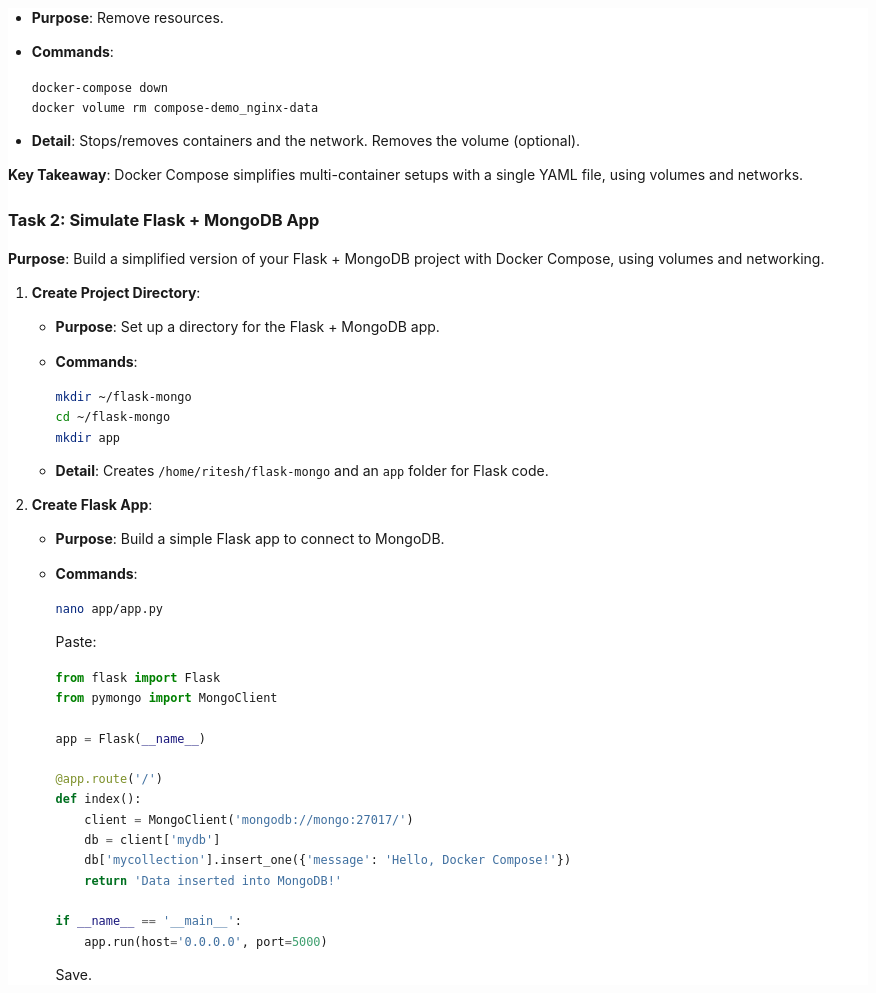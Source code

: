    - **Purpose**: Remove resources.
   - **Commands**:

     ```bash
     docker-compose down
     docker volume rm compose-demo_nginx-data
     ```
   - **Detail**: Stops/removes containers and the network. Removes the volume (optional).

**Key Takeaway**: Docker Compose simplifies multi-container setups with a single YAML file, using volumes and networks.

### Task 2: Simulate Flask + MongoDB App

**Purpose**: Build a simplified version of your Flask + MongoDB project with Docker Compose, using volumes and networking.

1. **Create Project Directory**:

   - **Purpose**: Set up a directory for the Flask + MongoDB app.
   - **Commands**:

     ```bash
     mkdir ~/flask-mongo
     cd ~/flask-mongo
     mkdir app
     ```
   - **Detail**: Creates `/home/ritesh/flask-mongo` and an `app` folder for Flask code.

2. **Create Flask App**:

   - **Purpose**: Build a simple Flask app to connect to MongoDB.
   - **Commands**:

     ```bash
     nano app/app.py
     ```

     Paste:

     ```python
     from flask import Flask
     from pymongo import MongoClient
     
     app = Flask(__name__)
     
     @app.route('/')
     def index():
         client = MongoClient('mongodb://mongo:27017/')
         db = client['mydb']
         db['mycollection'].insert_one({'message': 'Hello, Docker Compose!'})
         return 'Data inserted into MongoDB!'
     
     if __name__ == '__main__':
         app.run(host='0.0.0.0', port=5000)
     ```

     Save.

